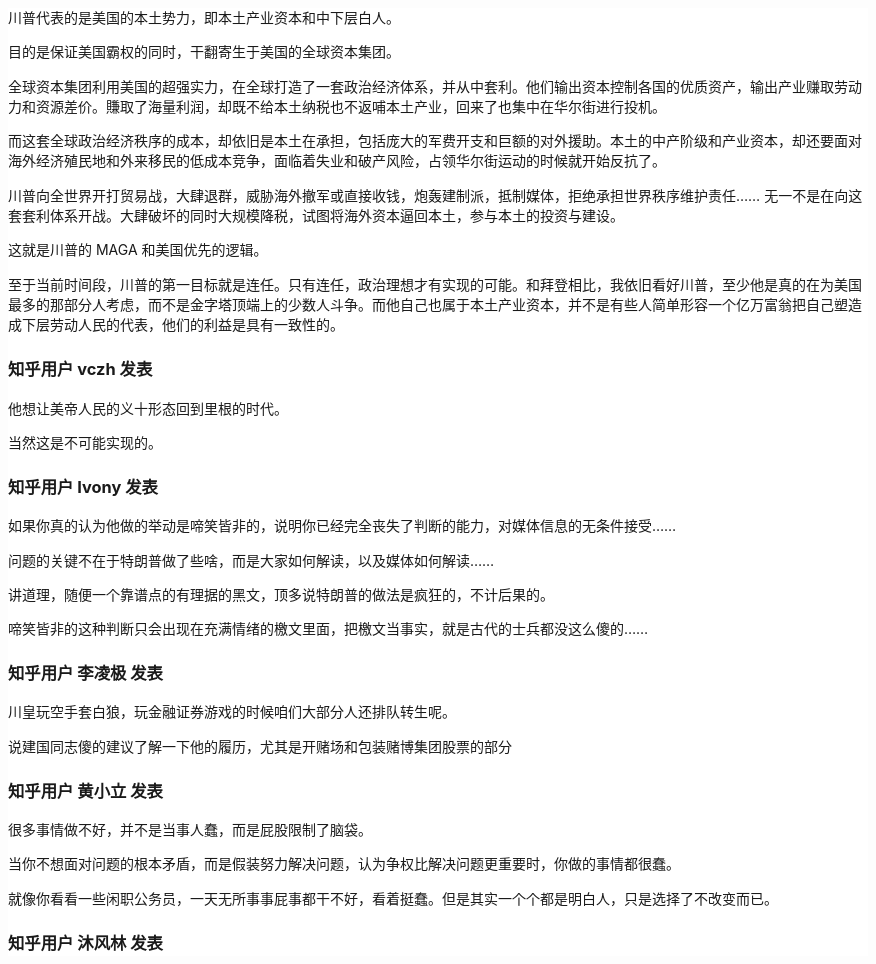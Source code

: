 川普代表的是美国的本土势力，即本土产业资本和中下层白人。

目的是保证美国霸权的同时，干翻寄生于美国的全球资本集团。

全球资本集团利用美国的超强实力，在全球打造了一套政治经济体系，并从中套利。他们输出资本控制各国的优质资产，输出产业赚取劳动力和资源差价。賺取了海量利润，却既不给本土纳税也不返哺本土产业，回来了也集中在华尔街进行投机。

而这套全球政治经济秩序的成本，却依旧是本土在承担，包括庞大的军费开支和巨额的对外援助。本土的中产阶级和产业资本，却还要面对海外经济殖民地和外来移民的低成本竞争，面临着失业和破产风险，占领华尔街运动的时候就开始反抗了。

川普向全世界开打贸易战，大肆退群，威胁海外撤军或直接收钱，炮轰建制派，抵制媒体，拒绝承担世界秩序维护责任…… 无一不是在向这套套利体系开战。大肆破坏的同时大规模降税，试图将海外资本逼回本土，参与本土的投资与建设。

这就是川普的 MAGA 和美国优先的逻辑。

至于当前时间段，川普的第一目标就是连任。只有连任，政治理想才有实现的可能。和拜登相比，我依旧看好川普，至少他是真的在为美国最多的那部分人考虑，而不是金字塔顶端上的少数人斗争。而他自己也属于本土产业资本，并不是有些人简单形容一个亿万富翁把自己塑造成下层劳动人民的代表，他们的利益是具有一致性的。
    
    
    
    
### 知乎用户 vczh 发表
    
他想让美帝人民的义十形态回到里根的时代。

当然这是不可能实现的。
    
    
    
    
### 知乎用户 Ivony​ 发表
    
如果你真的认为他做的举动是啼笑皆非的，说明你已经完全丧失了判断的能力，对媒体信息的无条件接受……  

问题的关键不在于特朗普做了些啥，而是大家如何解读，以及媒体如何解读……  

讲道理，随便一个靠谱点的有理据的黑文，顶多说特朗普的做法是疯狂的，不计后果的。

啼笑皆非的这种判断只会出现在充满情绪的檄文里面，把檄文当事实，就是古代的士兵都没这么傻的……
    
    
    
    
### 知乎用户  李凌极 发表
    
川皇玩空手套白狼，玩金融证券游戏的时候咱们大部分人还排队转生呢。

说建国同志傻的建议了解一下他的履历，尤其是开赌场和包装赌博集团股票的部分
    
    
    
    
### 知乎用户 黄小立 发表
    
很多事情做不好，并不是当事人蠢，而是屁股限制了脑袋。

当你不想面对问题的根本矛盾，而是假装努力解决问题，认为争权比解决问题更重要时，你做的事情都很蠢。

就像你看看一些闲职公务员，一天无所事事屁事都干不好，看着挺蠢。但是其实一个个都是明白人，只是选择了不改变而已。
    
    
    
    
### 知乎用户 沐风林 发表
    